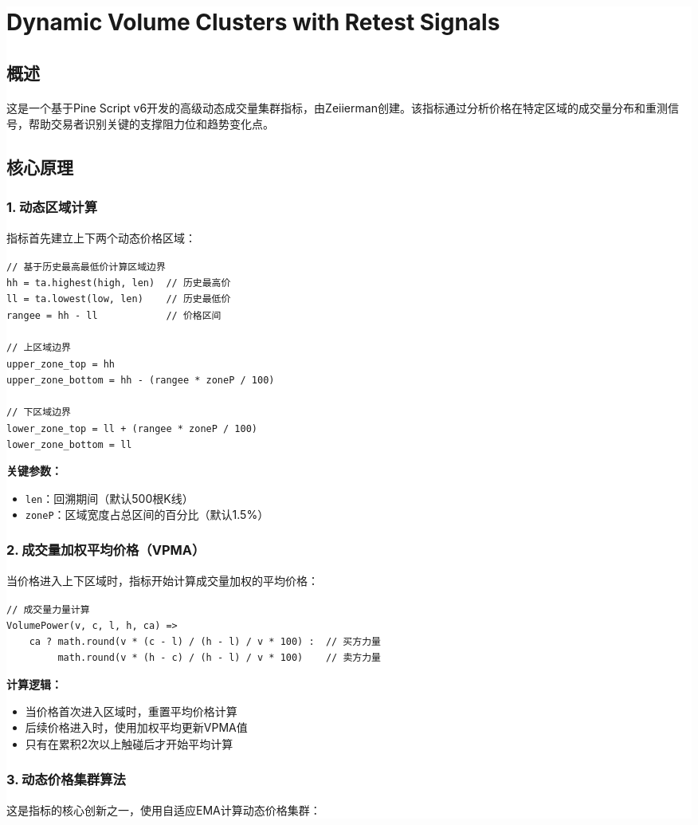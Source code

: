 # Dynamic Volume Clusters with Retest Signals

## 概述

这是一个基于Pine Script v6开发的高级动态成交量集群指标，由Zeiierman创建。该指标通过分析价格在特定区域的成交量分布和重测信号，帮助交易者识别关键的支撑阻力位和趋势变化点。

## 核心原理

### 1. 动态区域计算

指标首先建立上下两个动态价格区域：

```pinescript
// 基于历史最高最低价计算区域边界
hh = ta.highest(high, len)  // 历史最高价
ll = ta.lowest(low, len)    // 历史最低价
rangee = hh - ll            // 价格区间

// 上区域边界
upper_zone_top = hh
upper_zone_bottom = hh - (rangee * zoneP / 100)

// 下区域边界  
lower_zone_top = ll + (rangee * zoneP / 100)
lower_zone_bottom = ll
```

**关键参数：**

- `len`：回溯期间（默认500根K线）
- `zoneP`：区域宽度占总区间的百分比（默认1.5%）

### 2. 成交量加权平均价格（VPMA）

当价格进入上下区域时，指标开始计算成交量加权的平均价格：

```pinescript
// 成交量力量计算
VolumePower(v, c, l, h, ca) =>
    ca ? math.round(v * (c - l) / (h - l) / v * 100) :  // 买方力量
         math.round(v * (h - c) / (h - l) / v * 100)    // 卖方力量
```

**计算逻辑：**

- 当价格首次进入区域时，重置平均价格计算
- 后续价格进入时，使用加权平均更新VPMA值
- 只有在累积2次以上触碰后才开始平均计算

### 3. 动态价格集群算法

这是指标的核心创新之一，使用自适应EMA计算动态价格集群：
